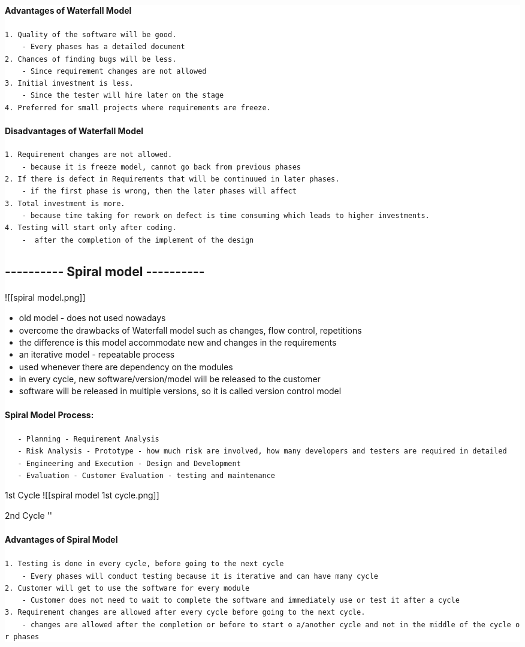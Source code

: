 #### Advantages of Waterfall Model
	1. Quality of the software will be good.
		- Every phases has a detailed document
	2. Chances of finding bugs will be less.
		- Since requirement changes are not allowed
	3. Initial investment is less.
		- Since the tester will hire later on the stage  
	4. Preferred for small projects where requirements are freeze. 
	
#### Disadvantages of Waterfall Model
	1. Requirement changes are not allowed.
		- because it is freeze model, cannot go back from previous phases
	2. If there is defect in Requirements that will be continuued in later phases.
		- if the first phase is wrong, then the later phases will affect
	3. Total investment is more.
		- because time taking for rework on defect is time consuming which leads to higher investments.
	4. Testing will start only after coding.
		-  after the completion of the implement of the design








## ---------- Spiral model ----------

![[spiral model.png]]
   
   - old model - does not used nowadays
   - overcome the drawbacks of Waterfall model such as changes, flow control, repetitions
   - the difference is this model accommodate new and changes in the requirements
   - an iterative model - repeatable process
   - used whenever there are dependency on the modules 
   - in every cycle, new software/version/model will be released to the customer
   - software will be released in multiple versions, so it is called version control model

   
#### Spiral Model Process:
	   - Planning - Requirement Analysis
	   - Risk Analysis - Prototype - how much risk are involved, how many developers and testers are required in detailed
	   - Engineering and Execution - Design and Development
	   - Evaluation - Customer Evaluation - testing and maintenance

1st Cycle
![[spiral model 1st cycle.png]]
 
2nd Cycle
''

#### Advantages of Spiral Model
	1. Testing is done in every cycle, before going to the next cycle
		- Every phases will conduct testing because it is iterative and can have many cycle 
	2. Customer will get to use the software for every module
		- Customer does not need to wait to complete the software and immediately use or test it after a cycle
	3. Requirement changes are allowed after every cycle before going to the next cycle.
		- changes are allowed after the completion or before to start o a/another cycle and not in the middle of the cycle or phases  
	